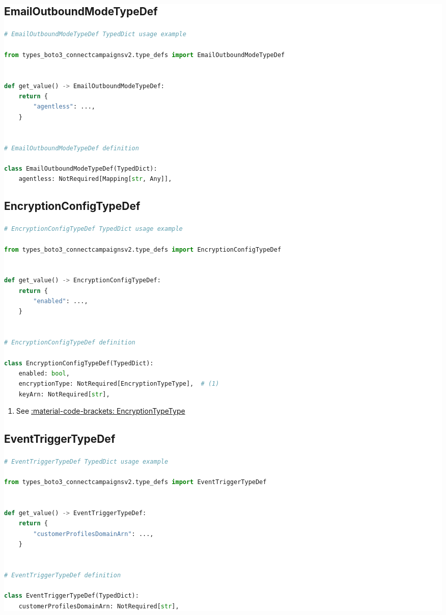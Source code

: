 
## EmailOutboundModeTypeDef

```python
# EmailOutboundModeTypeDef TypedDict usage example

from types_boto3_connectcampaignsv2.type_defs import EmailOutboundModeTypeDef


def get_value() -> EmailOutboundModeTypeDef:
    return {
        "agentless": ...,
    }


# EmailOutboundModeTypeDef definition

class EmailOutboundModeTypeDef(TypedDict):
    agentless: NotRequired[Mapping[str, Any]],
```


## EncryptionConfigTypeDef

```python
# EncryptionConfigTypeDef TypedDict usage example

from types_boto3_connectcampaignsv2.type_defs import EncryptionConfigTypeDef


def get_value() -> EncryptionConfigTypeDef:
    return {
        "enabled": ...,
    }


# EncryptionConfigTypeDef definition

class EncryptionConfigTypeDef(TypedDict):
    enabled: bool,
    encryptionType: NotRequired[EncryptionTypeType],  # (1)
    keyArn: NotRequired[str],
```

1. See [:material-code-brackets: EncryptionTypeType](./literals.md#encryptiontypetype)

## EventTriggerTypeDef

```python
# EventTriggerTypeDef TypedDict usage example

from types_boto3_connectcampaignsv2.type_defs import EventTriggerTypeDef


def get_value() -> EventTriggerTypeDef:
    return {
        "customerProfilesDomainArn": ...,
    }


# EventTriggerTypeDef definition

class EventTriggerTypeDef(TypedDict):
    customerProfilesDomainArn: NotRequired[str],
```